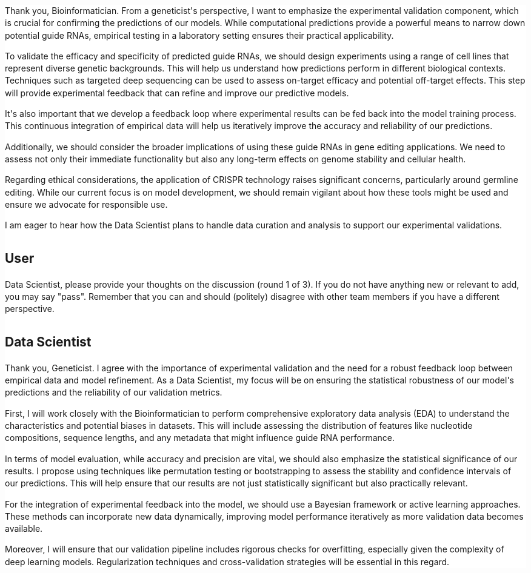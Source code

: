 Thank you, Bioinformatician. From a geneticist's perspective, I want to emphasize the experimental validation component, which is crucial for confirming the predictions of our models. While computational predictions provide a powerful means to narrow down potential guide RNAs, empirical testing in a laboratory setting ensures their practical applicability.

To validate the efficacy and specificity of predicted guide RNAs, we should design experiments using a range of cell lines that represent diverse genetic backgrounds. This will help us understand how predictions perform in different biological contexts. Techniques such as targeted deep sequencing can be used to assess on-target efficacy and potential off-target effects. This step will provide experimental feedback that can refine and improve our predictive models.

It's also important that we develop a feedback loop where experimental results can be fed back into the model training process. This continuous integration of empirical data will help us iteratively improve the accuracy and reliability of our predictions.

Additionally, we should consider the broader implications of using these guide RNAs in gene editing applications. We need to assess not only their immediate functionality but also any long-term effects on genome stability and cellular health.

Regarding ethical considerations, the application of CRISPR technology raises significant concerns, particularly around germline editing. While our current focus is on model development, we should remain vigilant about how these tools might be used and ensure we advocate for responsible use.

I am eager to hear how the Data Scientist plans to handle data curation and analysis to support our experimental validations.

## User

Data Scientist, please provide your thoughts on the discussion (round 1 of 3). If you do not have anything new or relevant to add, you may say "pass". Remember that you can and should (politely) disagree with other team members if you have a different perspective.

## Data Scientist

Thank you, Geneticist. I agree with the importance of experimental validation and the need for a robust feedback loop between empirical data and model refinement. As a Data Scientist, my focus will be on ensuring the statistical robustness of our model's predictions and the reliability of our validation metrics.

First, I will work closely with the Bioinformatician to perform comprehensive exploratory data analysis (EDA) to understand the characteristics and potential biases in datasets. This will include assessing the distribution of features like nucleotide compositions, sequence lengths, and any metadata that might influence guide RNA performance.

In terms of model evaluation, while accuracy and precision are vital, we should also emphasize the statistical significance of our results. I propose using techniques like permutation testing or bootstrapping to assess the stability and confidence intervals of our predictions. This will help ensure that our results are not just statistically significant but also practically relevant.

For the integration of experimental feedback into the model, we should use a Bayesian framework or active learning approaches. These methods can incorporate new data dynamically, improving model performance iteratively as more validation data becomes available.

Moreover, I will ensure that our validation pipeline includes rigorous checks for overfitting, especially given the complexity of deep learning models. Regularization techniques and cross-validation strategies will be essential in this regard.

